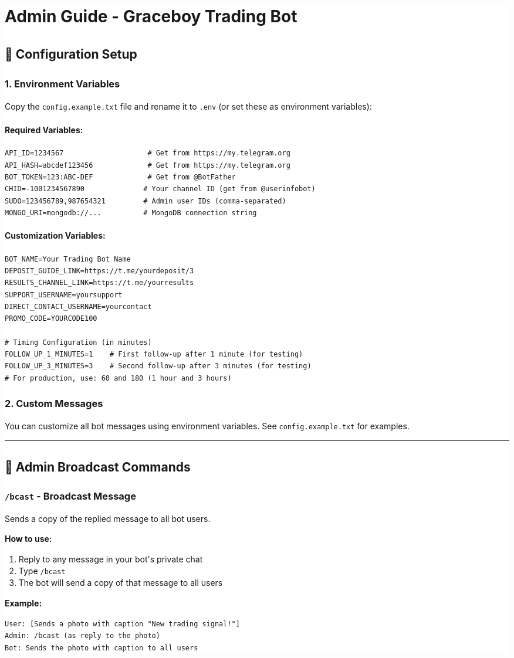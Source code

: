 # Admin Guide - Graceboy Trading Bot

## 🔧 Configuration Setup

### 1. Environment Variables
Copy the `config.example.txt` file and rename it to `.env` (or set these as environment variables):

#### Required Variables:
```env
API_ID=1234567                    # Get from https://my.telegram.org
API_HASH=abcdef123456             # Get from https://my.telegram.org
BOT_TOKEN=123:ABC-DEF             # Get from @BotFather
CHID=-1001234567890              # Your channel ID (get from @userinfobot)
SUDO=123456789,987654321         # Admin user IDs (comma-separated)
MONGO_URI=mongodb://...          # MongoDB connection string
```

#### Customization Variables:
```env
BOT_NAME=Your Trading Bot Name
DEPOSIT_GUIDE_LINK=https://t.me/yourdeposit/3
RESULTS_CHANNEL_LINK=https://t.me/yourresults
SUPPORT_USERNAME=yoursupport
DIRECT_CONTACT_USERNAME=yourcontact
PROMO_CODE=YOURCODE100

# Timing Configuration (in minutes)
FOLLOW_UP_1_MINUTES=1    # First follow-up after 1 minute (for testing)
FOLLOW_UP_3_MINUTES=3    # Second follow-up after 3 minutes (for testing)
# For production, use: 60 and 180 (1 hour and 3 hours)
```

### 2. Custom Messages
You can customize all bot messages using environment variables. See `config.example.txt` for examples.

---

## 📢 Admin Broadcast Commands

### `/bcast` - Broadcast Message
Sends a copy of the replied message to all bot users.

**How to use:**
1. Reply to any message in your bot's private chat
2. Type `/bcast`
3. The bot will send a copy of that message to all users

**Example:**
```
User: [Sends a photo with caption "New trading signal!"]
Admin: /bcast (as reply to the photo)
Bot: Sends the photo with caption to all users
```
